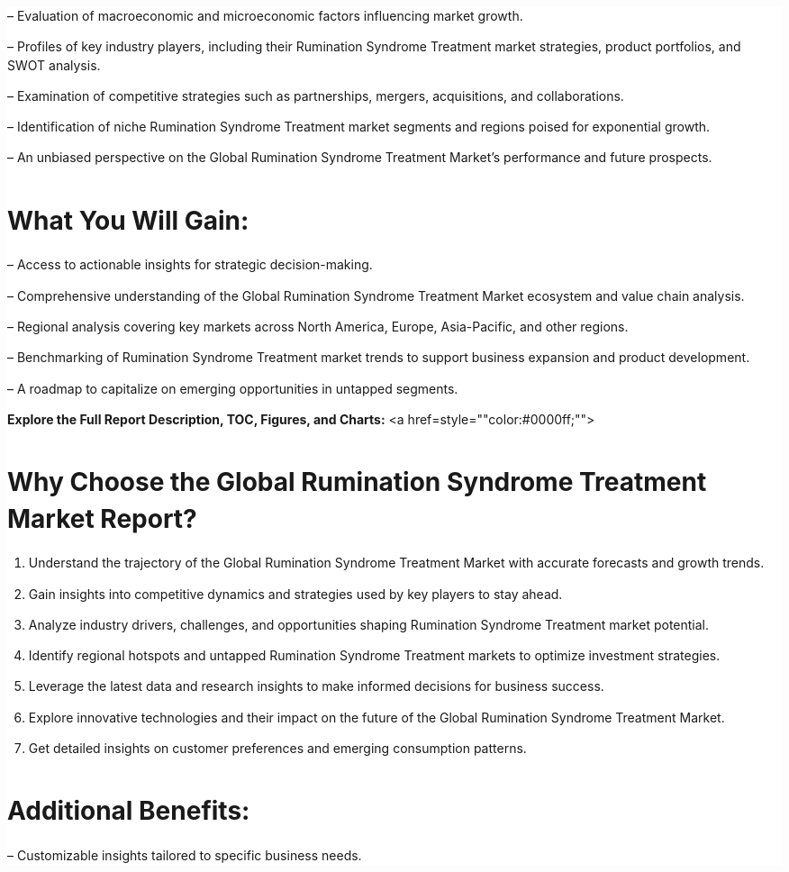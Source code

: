 – Evaluation of macroeconomic and microeconomic factors influencing market growth.

– Profiles of key industry players, including their Rumination Syndrome Treatment market strategies, product portfolios, and SWOT analysis.

– Examination of competitive strategies such as partnerships, mergers, acquisitions, and collaborations.

– Identification of niche Rumination Syndrome Treatment market segments and regions poised for exponential growth.

– An unbiased perspective on the Global Rumination Syndrome Treatment Market’s performance and future prospects.

# <strong>What You Will Gain:</strong>

– Access to actionable insights for strategic decision-making.

– Comprehensive understanding of the Global Rumination Syndrome Treatment Market ecosystem and value chain analysis.

– Regional analysis covering key markets across North America, Europe, Asia-Pacific, and other regions.

– Benchmarking of Rumination Syndrome Treatment market trends to support business expansion and product development.

– A roadmap to capitalize on emerging opportunities in untapped segments.

<strong>Explore the Full Report Description, TOC, Figures, and Charts:</strong>
<a href=style=""color:#0000ff;""></a>

# <strong>Why Choose the Global Rumination Syndrome Treatment Market Report?</strong>

1. Understand the trajectory of the Global Rumination Syndrome Treatment Market with accurate forecasts and growth trends.

2. Gain insights into competitive dynamics and strategies used by key players to stay ahead.

3. Analyze industry drivers, challenges, and opportunities shaping Rumination Syndrome Treatment market potential.

4. Identify regional hotspots and untapped Rumination Syndrome Treatment markets to optimize investment strategies.

5. Leverage the latest data and research insights to make informed decisions for business success.

6. Explore innovative technologies and their impact on the future of the Global Rumination Syndrome Treatment Market.

7. Get detailed insights on customer preferences and emerging consumption patterns.

# <strong>Additional Benefits:</strong>

– Customizable insights tailored to specific business needs.
